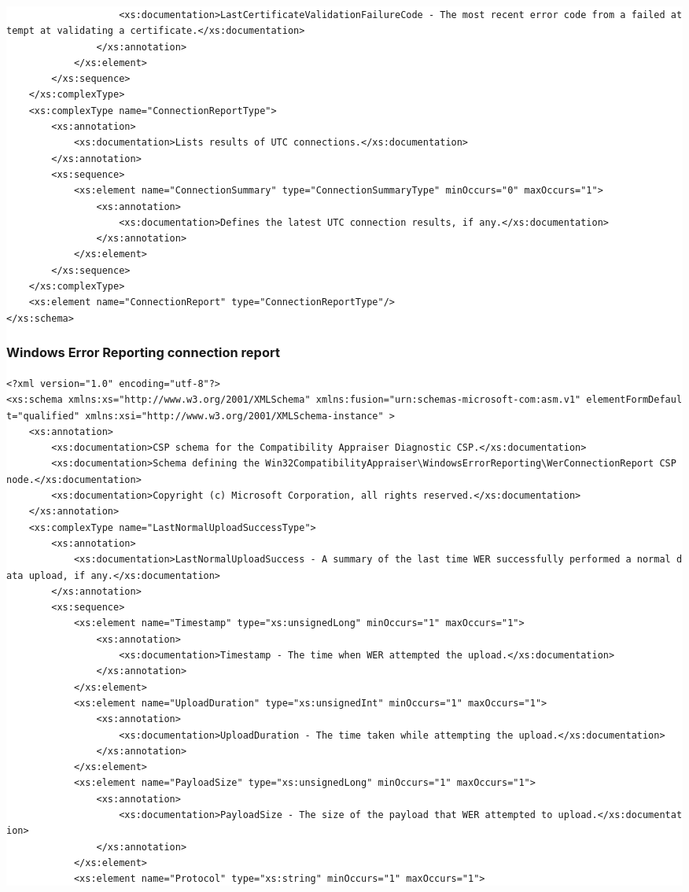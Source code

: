 ```
                    <xs:documentation>LastCertificateValidationFailureCode - The most recent error code from a failed attempt at validating a certificate.</xs:documentation>
                </xs:annotation>
            </xs:element>
        </xs:sequence>
    </xs:complexType>
    <xs:complexType name="ConnectionReportType">
        <xs:annotation>
            <xs:documentation>Lists results of UTC connections.</xs:documentation>
        </xs:annotation>
        <xs:sequence>
            <xs:element name="ConnectionSummary" type="ConnectionSummaryType" minOccurs="0" maxOccurs="1">
                <xs:annotation>
                    <xs:documentation>Defines the latest UTC connection results, if any.</xs:documentation>
                </xs:annotation>
            </xs:element>
        </xs:sequence>
    </xs:complexType>
    <xs:element name="ConnectionReport" type="ConnectionReportType"/>
</xs:schema>
```

### Windows Error Reporting connection report

```
<?xml version="1.0" encoding="utf-8"?>
<xs:schema xmlns:xs="http://www.w3.org/2001/XMLSchema" xmlns:fusion="urn:schemas-microsoft-com:asm.v1" elementFormDefault="qualified" xmlns:xsi="http://www.w3.org/2001/XMLSchema-instance" >
    <xs:annotation>
        <xs:documentation>CSP schema for the Compatibility Appraiser Diagnostic CSP.</xs:documentation>
        <xs:documentation>Schema defining the Win32CompatibilityAppraiser\WindowsErrorReporting\WerConnectionReport CSP node.</xs:documentation>
        <xs:documentation>Copyright (c) Microsoft Corporation, all rights reserved.</xs:documentation>
    </xs:annotation>
    <xs:complexType name="LastNormalUploadSuccessType">
        <xs:annotation>
            <xs:documentation>LastNormalUploadSuccess - A summary of the last time WER successfully performed a normal data upload, if any.</xs:documentation>
        </xs:annotation>
        <xs:sequence>
            <xs:element name="Timestamp" type="xs:unsignedLong" minOccurs="1" maxOccurs="1">
                <xs:annotation>
                    <xs:documentation>Timestamp - The time when WER attempted the upload.</xs:documentation>
                </xs:annotation>
            </xs:element>
            <xs:element name="UploadDuration" type="xs:unsignedInt" minOccurs="1" maxOccurs="1">
                <xs:annotation>
                    <xs:documentation>UploadDuration - The time taken while attempting the upload.</xs:documentation>
                </xs:annotation>
            </xs:element>
            <xs:element name="PayloadSize" type="xs:unsignedLong" minOccurs="1" maxOccurs="1">
                <xs:annotation>
                    <xs:documentation>PayloadSize - The size of the payload that WER attempted to upload.</xs:documentation>
                </xs:annotation>
            </xs:element>
            <xs:element name="Protocol" type="xs:string" minOccurs="1" maxOccurs="1">
```